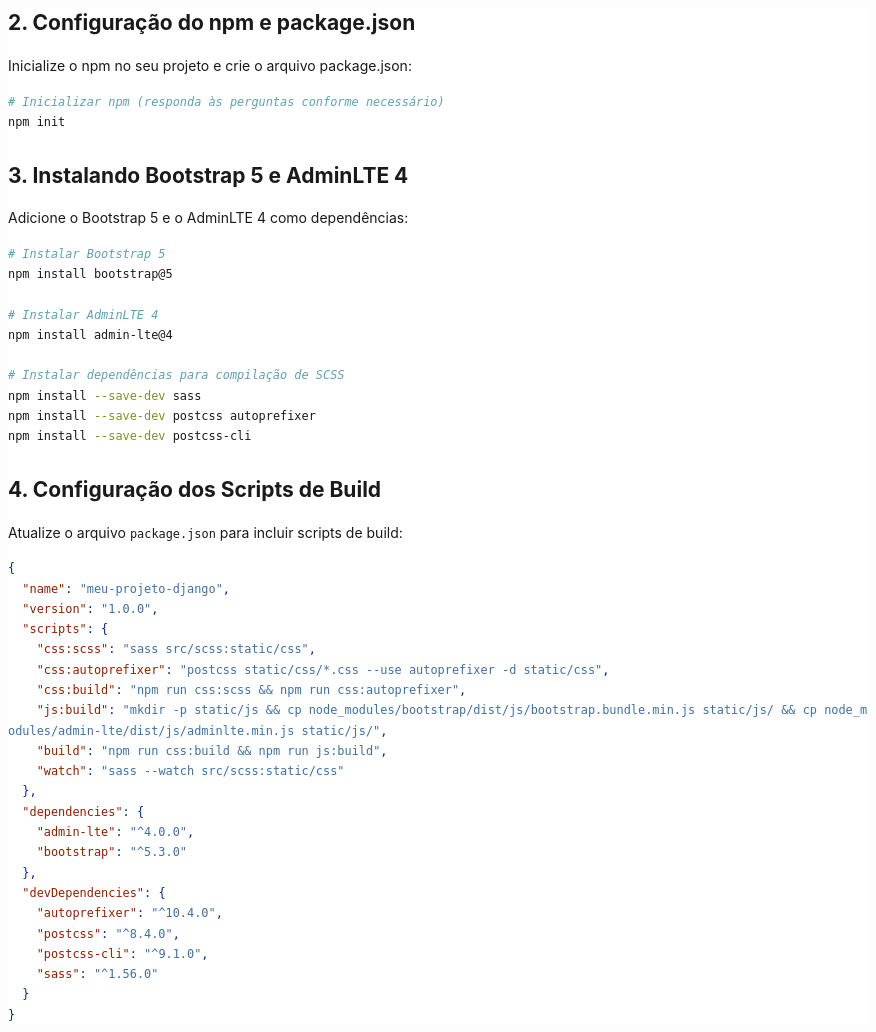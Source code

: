 ## 2. Configuração do npm e package.json

Inicialize o npm no seu projeto e crie o arquivo package.json:

```bash
# Inicializar npm (responda às perguntas conforme necessário)
npm init

```

## 3. Instalando Bootstrap 5 e AdminLTE 4

Adicione o Bootstrap 5 e o AdminLTE 4 como dependências:

```bash
# Instalar Bootstrap 5
npm install bootstrap@5

# Instalar AdminLTE 4
npm install admin-lte@4

# Instalar dependências para compilação de SCSS
npm install --save-dev sass
npm install --save-dev postcss autoprefixer
npm install --save-dev postcss-cli

```

## 4. Configuração dos Scripts de Build

Atualize o arquivo `package.json` para incluir scripts de build:

```json
{
  "name": "meu-projeto-django",
  "version": "1.0.0",
  "scripts": {
    "css:scss": "sass src/scss:static/css",
    "css:autoprefixer": "postcss static/css/*.css --use autoprefixer -d static/css",
    "css:build": "npm run css:scss && npm run css:autoprefixer",
    "js:build": "mkdir -p static/js && cp node_modules/bootstrap/dist/js/bootstrap.bundle.min.js static/js/ && cp node_modules/admin-lte/dist/js/adminlte.min.js static/js/",
    "build": "npm run css:build && npm run js:build",
    "watch": "sass --watch src/scss:static/css"
  },
  "dependencies": {
    "admin-lte": "^4.0.0",
    "bootstrap": "^5.3.0"
  },
  "devDependencies": {
    "autoprefixer": "^10.4.0",
    "postcss": "^8.4.0",
    "postcss-cli": "^9.1.0",
    "sass": "^1.56.0"
  }
}

```
